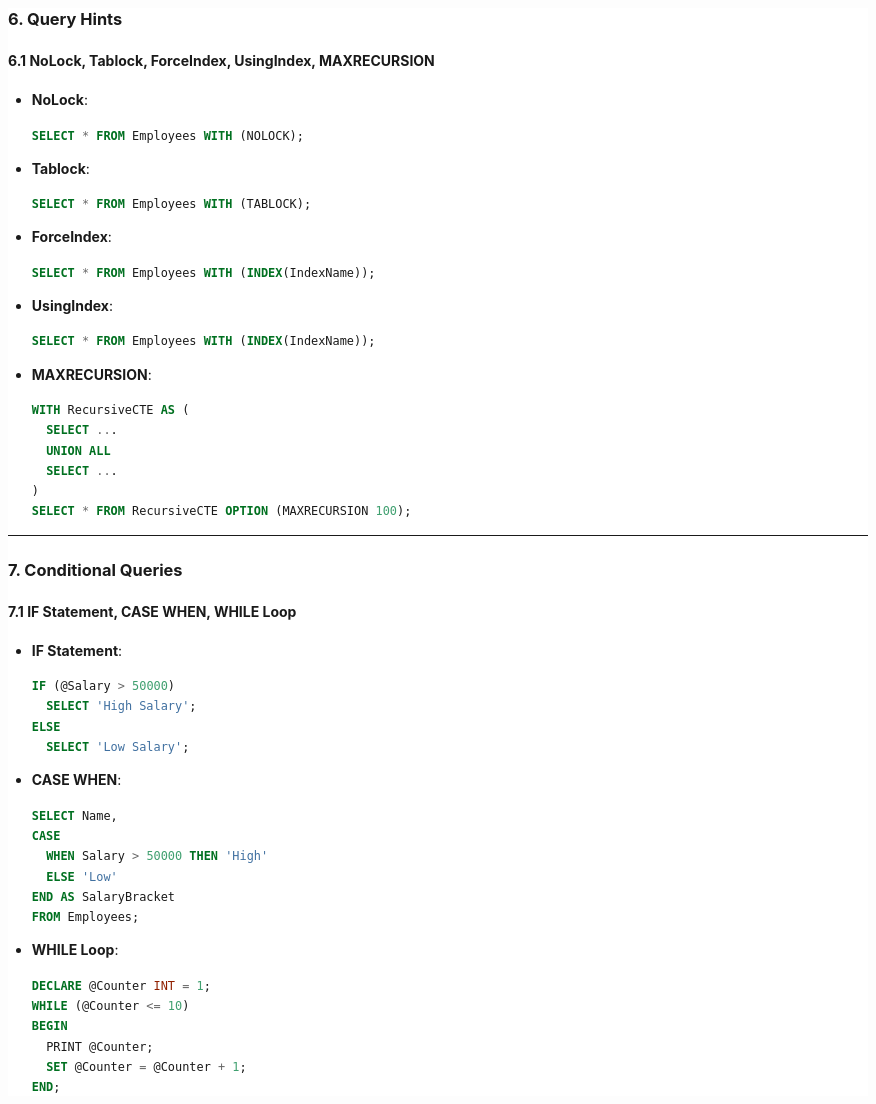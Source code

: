 
### **6. Query Hints**

#### **6.1 NoLock, Tablock, ForceIndex, UsingIndex, MAXRECURSION**
- **NoLock**:
  ```sql
  SELECT * FROM Employees WITH (NOLOCK);
  ```
- **Tablock**:
  ```sql
  SELECT * FROM Employees WITH (TABLOCK);
  ```
- **ForceIndex**:
  ```sql
  SELECT * FROM Employees WITH (INDEX(IndexName));
  ```
- **UsingIndex**:
  ```sql
  SELECT * FROM Employees WITH (INDEX(IndexName));
  ```
- **MAXRECURSION**:
  ```sql
  WITH RecursiveCTE AS (
    SELECT ... 
    UNION ALL
    SELECT ...
  )
  SELECT * FROM RecursiveCTE OPTION (MAXRECURSION 100);
  ```

---

### **7. Conditional Queries**

#### **7.1 IF Statement, CASE WHEN, WHILE Loop**
- **IF Statement**:
  ```sql
  IF (@Salary > 50000)
    SELECT 'High Salary';
  ELSE
    SELECT 'Low Salary';
  ```
- **CASE WHEN**:
  ```sql
  SELECT Name, 
  CASE 
    WHEN Salary > 50000 THEN 'High'
    ELSE 'Low'
  END AS SalaryBracket
  FROM Employees;
  ```
- **WHILE Loop**:
  ```sql
  DECLARE @Counter INT = 1;
  WHILE (@Counter <= 10)
  BEGIN
    PRINT @Counter;
    SET @Counter = @Counter + 1;
  END;
  ```

